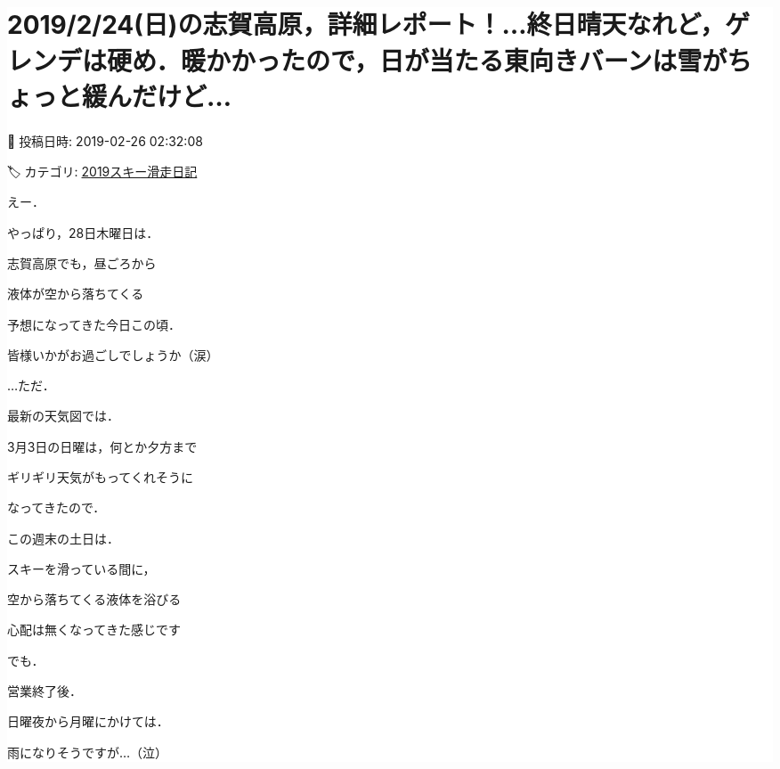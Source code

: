 # 2019/2/24(日)の志賀高原，詳細レポート！…終日晴天なれど，ゲレンデは硬め．暖かかったので，日が当たる東向きバーンは雪がちょっと緩んだけど…

📅 投稿日時: 2019-02-26 02:32:08

🏷️ カテゴリ: [2019スキー滑走日記](c3e4496fc0fb7f9c17ff21214a35b1ace.md)

えー．


やっぱり，28日木曜日は．


志賀高原でも，昼ごろから


液体が空から落ちてくる


予想になってきた今日この頃．


皆様いかがお過ごしでしょうか（涙）





…ただ．


最新の天気図では．


3月3日の日曜は，何とか夕方まで


ギリギリ天気がもってくれそうに


なってきたので．


この週末の土日は．


スキーを滑っている間に，


空から落ちてくる液体を浴びる


心配は無くなってきた感じです





でも．


営業終了後．


日曜夜から月曜にかけては．


雨になりそうですが…（泣）


